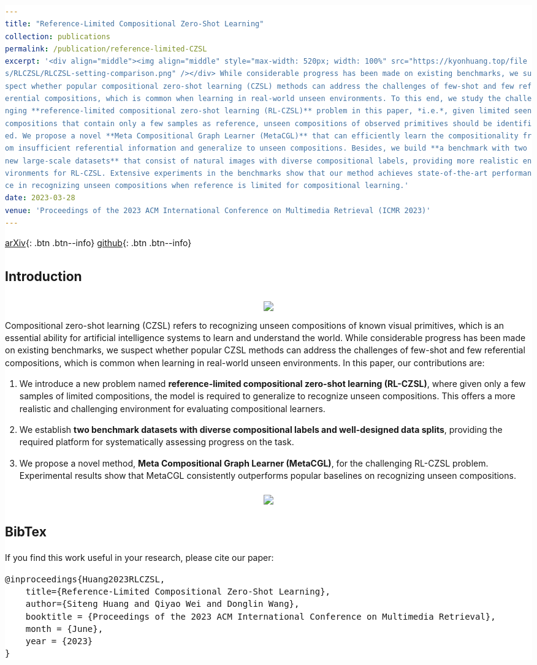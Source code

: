 ```yaml
---
title: "Reference-Limited Compositional Zero-Shot Learning"
collection: publications
permalink: /publication/reference-limited-CZSL
excerpt: '<div align="middle"><img align="middle" style="max-width: 520px; width: 100%" src="https://kyonhuang.top/files/RLCZSL/RLCZSL-setting-comparison.png" /></div> While considerable progress has been made on existing benchmarks, we suspect whether popular compositional zero-shot learning (CZSL) methods can address the challenges of few-shot and few referential compositions, which is common when learning in real-world unseen environments. To this end, we study the challenging **reference-limited compositional zero-shot learning (RL-CZSL)** problem in this paper, *i.e.*, given limited seen compositions that contain only a few samples as reference, unseen compositions of observed primitives should be identified. We propose a novel **Meta Compositional Graph Learner (MetaCGL)** that can efficiently learn the compositionality from insufficient referential information and generalize to unseen compositions. Besides, we build **a benchmark with two new large-scale datasets** that consist of natural images with diverse compositional labels, providing more realistic environments for RL-CZSL. Extensive experiments in the benchmarks show that our method achieves state-of-the-art performance in recognizing unseen compositions when reference is limited for compositional learning.'
date: 2023-03-28
venue: 'Proceedings of the 2023 ACM International Conference on Multimedia Retrieval (ICMR 2023)'
---
```


[arXiv](https://arxiv.org/abs/2208.10046){: .btn .btn--info}
[github](https://github.com/bighuang624/RL-CZSL){: .btn .btn--info}

## Introduction

<div align="middle"><img align="middle" style="max-width: 520px; width: 100%" src="https://kyonhuang.top/files/RLCZSL/RLCZSL-setting-comparison.png" /></div>

Compositional zero-shot learning (CZSL) refers to recognizing unseen compositions of known visual primitives, which is an essential ability for artificial intelligence systems to learn and understand the world. While considerable progress has been made on existing benchmarks, we suspect whether popular CZSL methods can address the challenges of few-shot and few referential compositions, which is common when learning in real-world unseen environments. In this paper, our contributions are:

1. We introduce a new problem named **reference-limited compositional zero-shot learning (RL-CZSL)**, where given only a few samples of limited compositions, the model is required to generalize to recognize unseen compositions. This offers a more realistic and challenging environment for evaluating compositional learners.

2. We establish **two benchmark datasets with diverse compositional labels and well-designed data splits**, providing the required platform for systematically assessing progress on the task.

3. We propose a novel method, **Meta Compositional Graph Learner (MetaCGL)**, for the challenging RL-CZSL problem. Experimental results show that MetaCGL consistently outperforms popular baselines on recognizing unseen compositions. 

<div align="middle"><img align="middle" style="max-width: 540px; width: 100%" src="https://kyonhuang.top/files/RLCZSL/RLCZSL-dataset-stats.png" /></div>

## BibTex

If you find this work useful in your research, please cite our paper:

<pre>
@inproceedings{Huang2023RLCZSL,
    title={Reference-Limited Compositional Zero-Shot Learning},
    author={Siteng Huang and Qiyao Wei and Donglin Wang},
    booktitle = {Proceedings of the 2023 ACM International Conference on Multimedia Retrieval},
    month = {June},
    year = {2023}
}
</pre>



